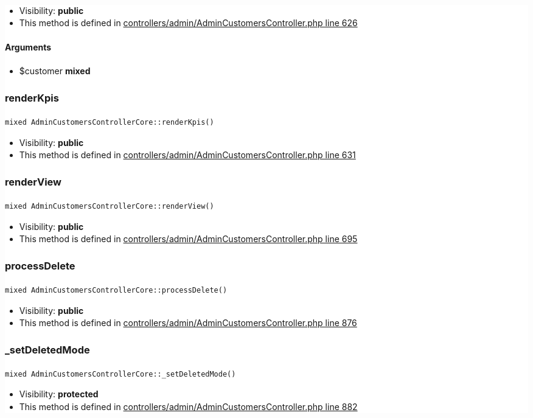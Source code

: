 


* Visibility: **public**
* This method is defined in [controllers/admin/AdminCustomersController.php line 626](https://github.com/PrestaShop/PrestaShop/blob/1.6.1.1/controllers/admin/AdminCustomersController.php#626)


#### Arguments
* $customer **mixed**



### renderKpis

    mixed AdminCustomersControllerCore::renderKpis()





* Visibility: **public**
* This method is defined in [controllers/admin/AdminCustomersController.php line 631](https://github.com/PrestaShop/PrestaShop/blob/1.6.1.1/controllers/admin/AdminCustomersController.php#631)




### renderView

    mixed AdminCustomersControllerCore::renderView()





* Visibility: **public**
* This method is defined in [controllers/admin/AdminCustomersController.php line 695](https://github.com/PrestaShop/PrestaShop/blob/1.6.1.1/controllers/admin/AdminCustomersController.php#695)




### processDelete

    mixed AdminCustomersControllerCore::processDelete()





* Visibility: **public**
* This method is defined in [controllers/admin/AdminCustomersController.php line 876](https://github.com/PrestaShop/PrestaShop/blob/1.6.1.1/controllers/admin/AdminCustomersController.php#876)




### _setDeletedMode

    mixed AdminCustomersControllerCore::_setDeletedMode()





* Visibility: **protected**
* This method is defined in [controllers/admin/AdminCustomersController.php line 882](https://github.com/PrestaShop/PrestaShop/blob/1.6.1.1/controllers/admin/AdminCustomersController.php#882)
